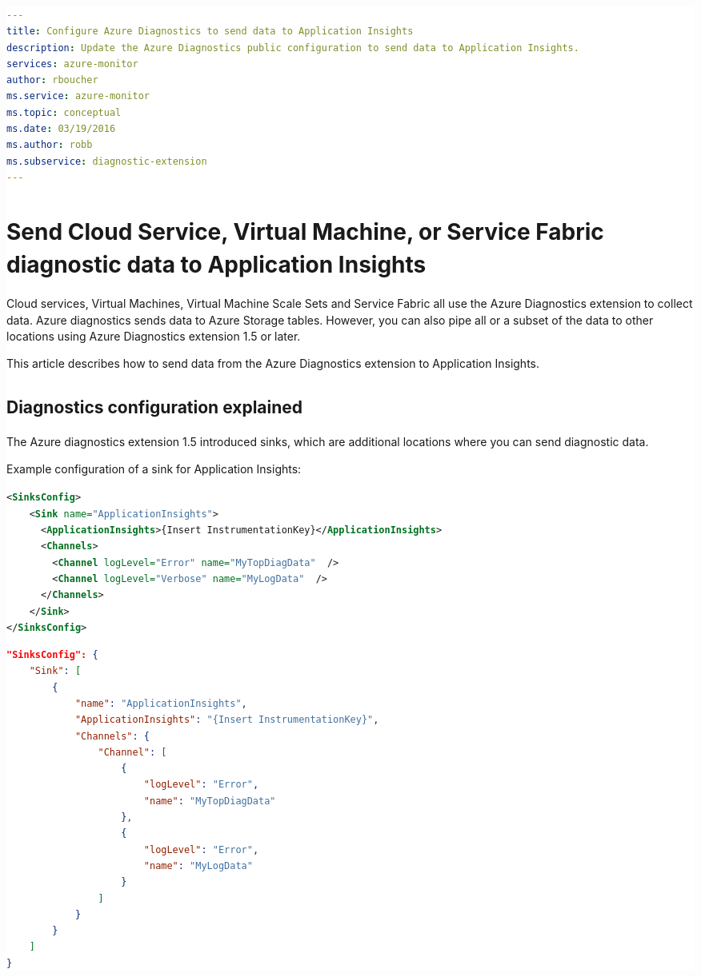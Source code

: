 ```yaml
---
title: Configure Azure Diagnostics to send data to Application Insights
description: Update the Azure Diagnostics public configuration to send data to Application Insights.
services: azure-monitor
author: rboucher
ms.service: azure-monitor
ms.topic: conceptual
ms.date: 03/19/2016
ms.author: robb
ms.subservice: diagnostic-extension
---
```

# Send Cloud Service, Virtual Machine, or Service Fabric diagnostic data to Application Insights
Cloud services, Virtual Machines, Virtual Machine Scale Sets and Service Fabric all use the Azure Diagnostics extension to collect data.  Azure diagnostics sends data to Azure Storage tables.  However, you can also pipe all or a subset of the data to other locations using Azure Diagnostics extension 1.5 or later.

This article describes how to send data from the Azure Diagnostics extension to Application Insights.

## Diagnostics configuration explained
The Azure diagnostics extension 1.5 introduced sinks, which are additional locations where you can send diagnostic data.

Example configuration of a sink for Application Insights:

```XML
<SinksConfig>
    <Sink name="ApplicationInsights">
      <ApplicationInsights>{Insert InstrumentationKey}</ApplicationInsights>
      <Channels>
        <Channel logLevel="Error" name="MyTopDiagData"  />
        <Channel logLevel="Verbose" name="MyLogData"  />
      </Channels>
    </Sink>
</SinksConfig>
```
```JSON
"SinksConfig": {
    "Sink": [
        {
            "name": "ApplicationInsights",
            "ApplicationInsights": "{Insert InstrumentationKey}",
            "Channels": {
                "Channel": [
                    {
                        "logLevel": "Error",
                        "name": "MyTopDiagData"
                    },
                    {
                        "logLevel": "Error",
                        "name": "MyLogData"
                    }
                ]
            }
        }
    ]
}
```